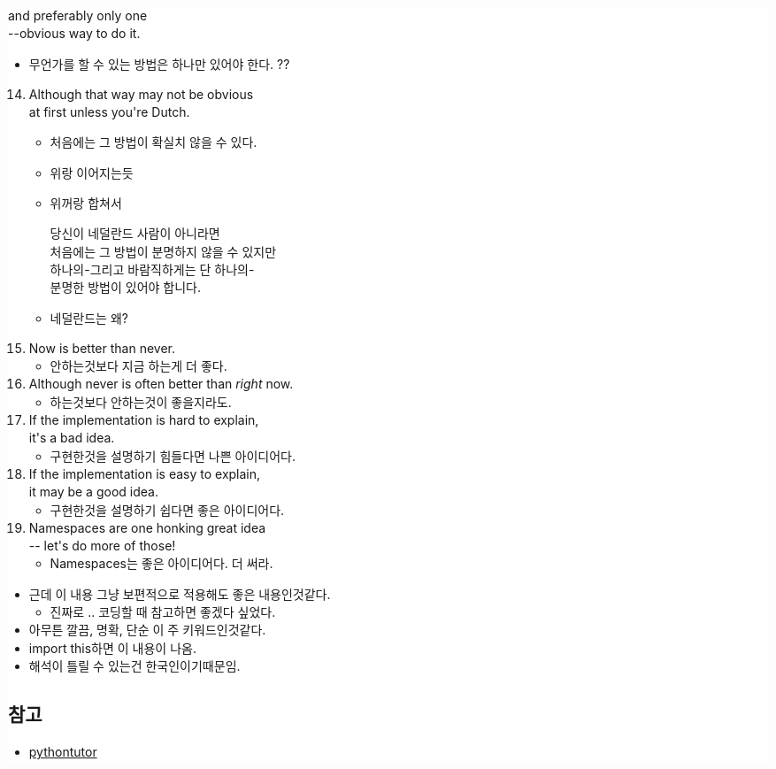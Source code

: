 and preferably only one  
--obvious way to do it.
   - 무언가를 할 수 있는 방법은 하나만 있어야 한다. ??
14. Although that way may not be obvious  
at first unless you're Dutch.
    - 처음에는 그 방법이 확실치 않을 수 있다.
    - 위랑 이어지는듯 
    - 위꺼랑 합쳐서 

      당신이 네덜란드 사람이 아니라면  
      처음에는 그 방법이 분명하지 않을 수 있지만  
      하나의-그리고 바람직하게는 단 하나의-  
      분명한 방법이 있어야 합니다.
    - 네덜란드는 왜?
15. Now is better than never.
    - 안하는것보다 지금 하는게 더 좋다.
16. Although never is often better than *right* now.
    - 하는것보다 안하는것이 좋을지라도.
17. If the implementation is hard to explain,  
it's a bad idea.
    - 구현한것을 설명하기 힘들다면 나쁜 아이디어다.
18. If the implementation is easy to explain,  
it may be a good idea.
    - 구현한것을 설명하기 쉽다면 좋은 아이디어다.
19. Namespaces are one honking great idea  
-- let's do more of those!
    - Namespaces는 좋은 아이디어다. 더 써라.

- 근데 이 내용 그냥 보편적으로 적용해도 좋은 내용인것같다.
  - 진짜로 .. 코딩할 때 참고하면 좋겠다 싶었다.
- 아무튼 깔끔, 명확, 단순 이 주 키워드인것같다. 
- import this하면 이 내용이 나옴.
- 해석이 틀릴 수 있는건 한국인이기때문임.

## 참고
- [pythontutor](https://pythontutor.com/)